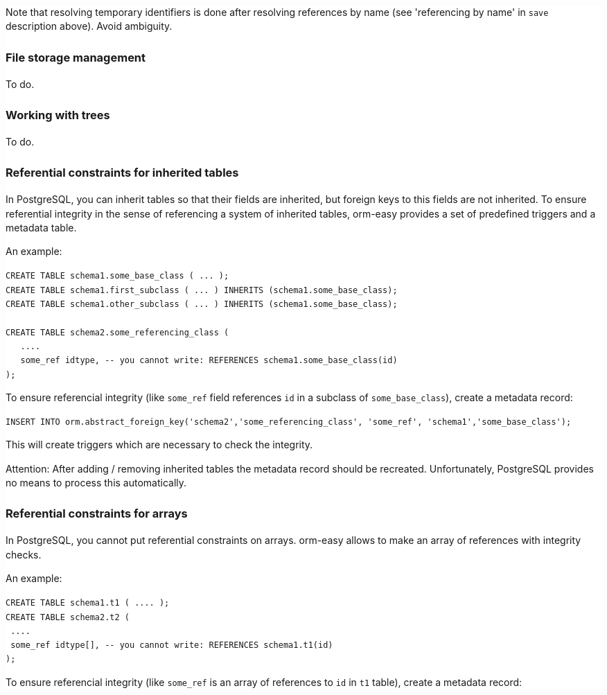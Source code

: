 Note that resolving temporary identifiers is done after resolving references by name (see 'referencing by name' in `save` description above). Avoid ambiguity.


### File storage management

To do.

### Working with trees

To do.


### Referential constraints for inherited tables

In PostgreSQL, you can inherit tables so that their fields are inherited, but foreign keys to this fields are not inherited. 
To ensure referential integrity in the sense of referencing a system of inherited tables, orm-easy provides a set of predefined triggers and a metadata table.

An example: 

	CREATE TABLE schema1.some_base_class ( ... );
	CREATE TABLE schema1.first_subclass ( ... ) INHERITS (schema1.some_base_class);
	CREATE TABLE schema1.other_subclass ( ... ) INHERITS (schema1.some_base_class);
 
	CREATE TABLE schema2.some_referencing_class (
	   ....
	   some_ref idtype, -- you cannot write: REFERENCES schema1.some_base_class(id)
	);
 
To ensure referencial integrity (like `some_ref` field references `id` in a subclass of `some_base_class`), create a metadata record:

	INSERT INTO orm.abstract_foreign_key('schema2','some_referencing_class', 'some_ref', 'schema1','some_base_class');
 
This will create triggers which are necessary to check the integrity.

Attention: After adding / removing inherited tables the metadata record should be recreated. Unfortunately, PostgreSQL provides no means to process this automatically.

### Referential constraints for arrays 

In PostgreSQL, you cannot put referential constraints on arrays. orm-easy allows to make an array of references with integrity checks.

An example:

	CREATE TABLE schema1.t1 ( .... );
	CREATE TABLE schema2.t2 ( 
	 ....
	 some_ref idtype[], -- you cannot write: REFERENCES schema1.t1(id)
	);
 
To ensure referencial integrity (like `some_ref` is an array of references to `id` in `t1` table), create a metadata record:
 